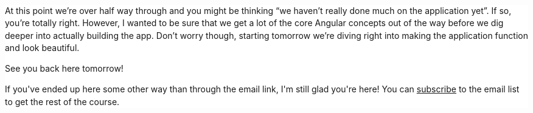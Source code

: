 At this point we’re over half way through and you might be thinking “we haven’t really done much on the application yet”. If so, you’re totally right. However, I wanted to be sure that we get a lot of the core Angular concepts out of the way before we dig deeper into actually building the app. Don’t worry though, starting tomorrow we’re diving right into making the application function and look beautiful.

See you back here tomorrow!
<div class="alert alert-primary">If you've ended up here some other way than through the email link, I'm still glad you're here! You can <a href="#">subscribe</a> to the email list to get the rest of the course.</div>
